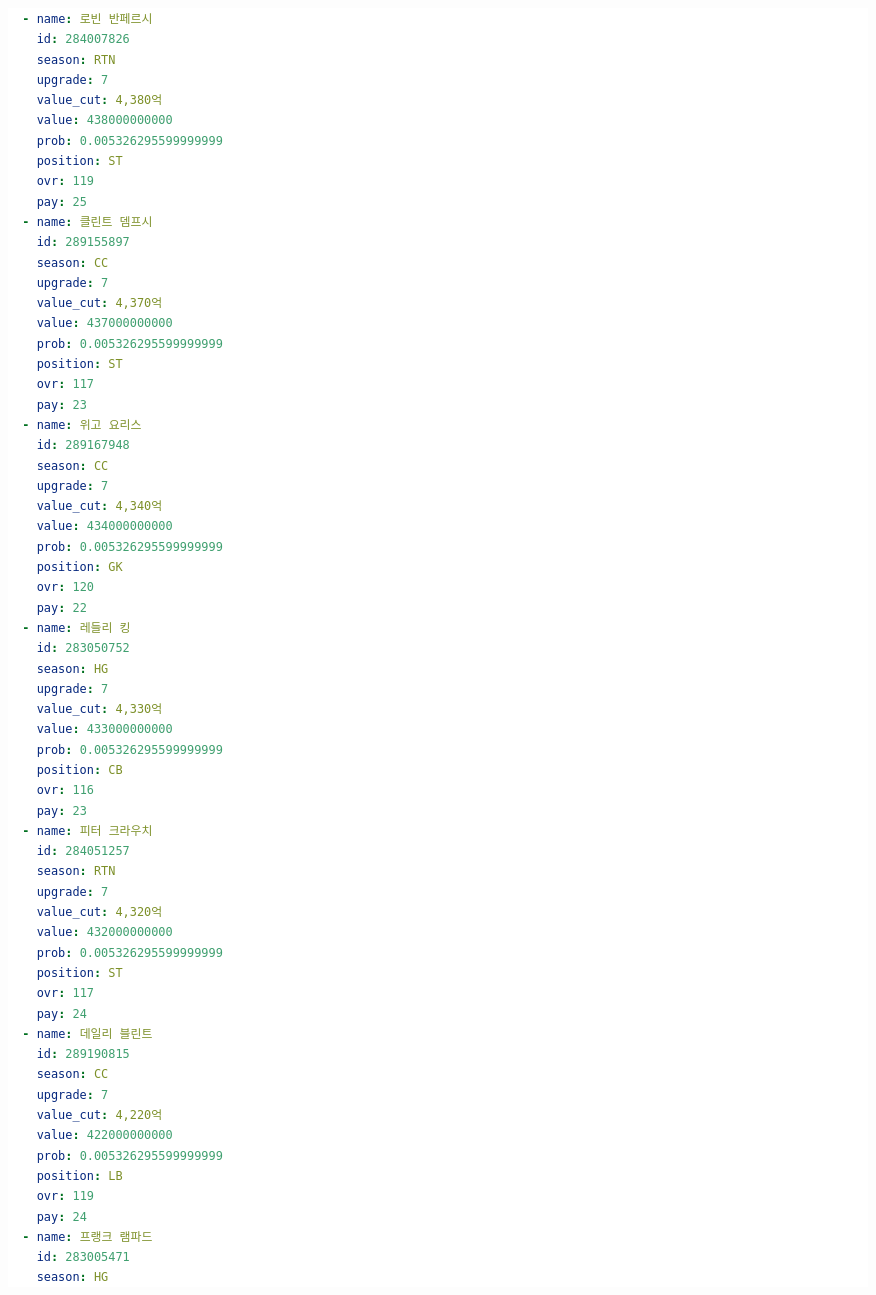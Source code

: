 ```yaml
  - name: 로빈 반페르시
    id: 284007826
    season: RTN
    upgrade: 7
    value_cut: 4,380억
    value: 438000000000
    prob: 0.005326295599999999
    position: ST
    ovr: 119
    pay: 25
  - name: 클린트 뎀프시
    id: 289155897
    season: CC
    upgrade: 7
    value_cut: 4,370억
    value: 437000000000
    prob: 0.005326295599999999
    position: ST
    ovr: 117
    pay: 23
  - name: 위고 요리스
    id: 289167948
    season: CC
    upgrade: 7
    value_cut: 4,340억
    value: 434000000000
    prob: 0.005326295599999999
    position: GK
    ovr: 120
    pay: 22
  - name: 레들리 킹
    id: 283050752
    season: HG
    upgrade: 7
    value_cut: 4,330억
    value: 433000000000
    prob: 0.005326295599999999
    position: CB
    ovr: 116
    pay: 23
  - name: 피터 크라우치
    id: 284051257
    season: RTN
    upgrade: 7
    value_cut: 4,320억
    value: 432000000000
    prob: 0.005326295599999999
    position: ST
    ovr: 117
    pay: 24
  - name: 데일리 블린트
    id: 289190815
    season: CC
    upgrade: 7
    value_cut: 4,220억
    value: 422000000000
    prob: 0.005326295599999999
    position: LB
    ovr: 119
    pay: 24
  - name: 프랭크 램파드
    id: 283005471
    season: HG
```